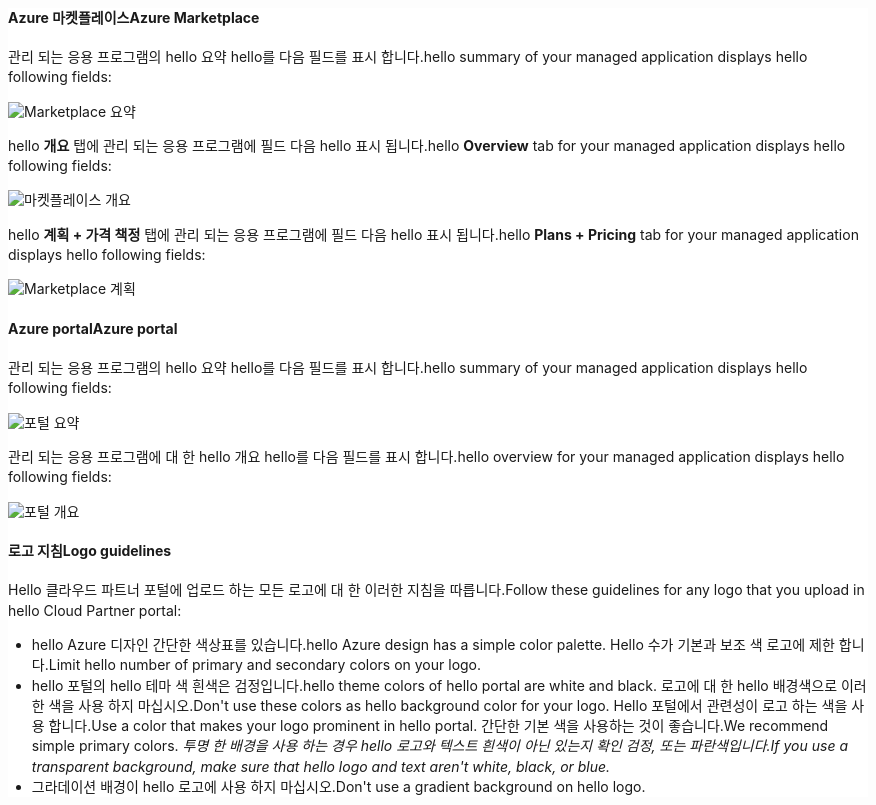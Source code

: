 #### <a name="azure-marketplace"></a><span data-ttu-id="3bb0a-252">Azure 마켓플레이스</span><span class="sxs-lookup"><span data-stu-id="3bb0a-252">Azure Marketplace</span></span>

<span data-ttu-id="3bb0a-253">관리 되는 응용 프로그램의 hello 요약 hello를 다음 필드를 표시 합니다.</span><span class="sxs-lookup"><span data-stu-id="3bb0a-253">hello summary of your managed application displays hello following fields:</span></span>

![Marketplace 요약](./media/managed-application-author-marketplace/publishvm10.png)

<span data-ttu-id="3bb0a-255">hello **개요** 탭에 관리 되는 응용 프로그램에 필드 다음 hello 표시 됩니다.</span><span class="sxs-lookup"><span data-stu-id="3bb0a-255">hello **Overview** tab for your managed application displays hello following fields:</span></span>

![마켓플레이스 개요](./media/managed-application-author-marketplace/publishvm11.png)

<span data-ttu-id="3bb0a-257">hello **계획 + 가격 책정** 탭에 관리 되는 응용 프로그램에 필드 다음 hello 표시 됩니다.</span><span class="sxs-lookup"><span data-stu-id="3bb0a-257">hello **Plans + Pricing** tab for your managed application displays hello following fields:</span></span>

![Marketplace 계획](./media/managed-application-author-marketplace/publishvm15.png)

#### <a name="azure-portal"></a><span data-ttu-id="3bb0a-259">Azure portal</span><span class="sxs-lookup"><span data-stu-id="3bb0a-259">Azure portal</span></span>

<span data-ttu-id="3bb0a-260">관리 되는 응용 프로그램의 hello 요약 hello를 다음 필드를 표시 합니다.</span><span class="sxs-lookup"><span data-stu-id="3bb0a-260">hello summary of your managed application displays hello following fields:</span></span>

![포털 요약](./media/managed-application-author-marketplace/publishvm12.png)

<span data-ttu-id="3bb0a-262">관리 되는 응용 프로그램에 대 한 hello 개요 hello를 다음 필드를 표시 합니다.</span><span class="sxs-lookup"><span data-stu-id="3bb0a-262">hello overview for your managed application displays hello following fields:</span></span>

![포털 개요](./media/managed-application-author-marketplace/publishvm13.png)

#### <a name="logo-guidelines"></a><span data-ttu-id="3bb0a-264">로고 지침</span><span class="sxs-lookup"><span data-stu-id="3bb0a-264">Logo guidelines</span></span>

<span data-ttu-id="3bb0a-265">Hello 클라우드 파트너 포털에 업로드 하는 모든 로고에 대 한 이러한 지침을 따릅니다.</span><span class="sxs-lookup"><span data-stu-id="3bb0a-265">Follow these guidelines for any logo that you upload in hello Cloud Partner portal:</span></span>

*   <span data-ttu-id="3bb0a-266">hello Azure 디자인 간단한 색상표를 있습니다.</span><span class="sxs-lookup"><span data-stu-id="3bb0a-266">hello Azure design has a simple color palette.</span></span> <span data-ttu-id="3bb0a-267">Hello 수가 기본과 보조 색 로고에 제한 합니다.</span><span class="sxs-lookup"><span data-stu-id="3bb0a-267">Limit hello number of primary and secondary colors on your logo.</span></span>
*   <span data-ttu-id="3bb0a-268">hello 포털의 hello 테마 색 흰색은 검정입니다.</span><span class="sxs-lookup"><span data-stu-id="3bb0a-268">hello theme colors of hello portal are white and black.</span></span> <span data-ttu-id="3bb0a-269">로고에 대 한 hello 배경색으로 이러한 색을 사용 하지 마십시오.</span><span class="sxs-lookup"><span data-stu-id="3bb0a-269">Don't use these colors as hello background color for your logo.</span></span> <span data-ttu-id="3bb0a-270">Hello 포털에서 관련성이 로고 하는 색을 사용 합니다.</span><span class="sxs-lookup"><span data-stu-id="3bb0a-270">Use a color that makes your logo prominent in hello portal.</span></span> <span data-ttu-id="3bb0a-271">간단한 기본 색을 사용하는 것이 좋습니다.</span><span class="sxs-lookup"><span data-stu-id="3bb0a-271">We recommend simple primary colors.</span></span> <span data-ttu-id="3bb0a-272">*투명 한 배경을 사용 하는 경우 hello 로고와 텍스트 흰색이 아닌 있는지 확인 검정, 또는 파란색입니다.*</span><span class="sxs-lookup"><span data-stu-id="3bb0a-272">*If you use a transparent background, make sure that hello logo and text aren't white, black, or blue.*</span></span>
*   <span data-ttu-id="3bb0a-273">그라데이션 배경이 hello 로고에 사용 하지 마십시오.</span><span class="sxs-lookup"><span data-stu-id="3bb0a-273">Don't use a gradient background on hello logo.</span></span>